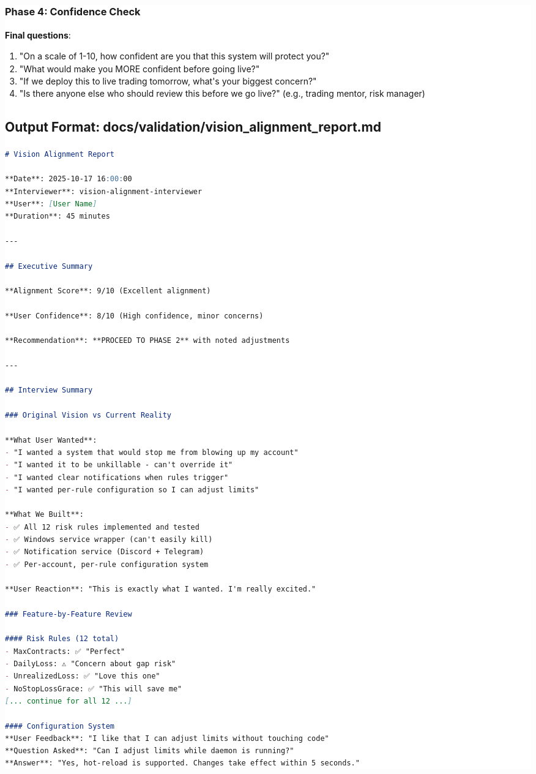 ### Phase 4: Confidence Check

**Final questions**:
1. "On a scale of 1-10, how confident are you that this system will protect you?"
2. "What would make you MORE confident before going live?"
3. "If we deploy this to live trading tomorrow, what's your biggest concern?"
4. "Is there anyone else who should review this before we go live?" (e.g., trading mentor, risk manager)

## Output Format: docs/validation/vision_alignment_report.md

```markdown
# Vision Alignment Report

**Date**: 2025-10-17 16:00:00
**Interviewer**: vision-alignment-interviewer
**User**: [User Name]
**Duration**: 45 minutes

---

## Executive Summary

**Alignment Score**: 9/10 (Excellent alignment)

**User Confidence**: 8/10 (High confidence, minor concerns)

**Recommendation**: **PROCEED TO PHASE 2** with noted adjustments

---

## Interview Summary

### Original Vision vs Current Reality

**What User Wanted**:
- "I wanted a system that would stop me from blowing up my account"
- "I wanted it to be unkillable - can't override it"
- "I wanted clear notifications when rules trigger"
- "I wanted per-rule configuration so I can adjust limits"

**What We Built**:
- ✅ All 12 risk rules implemented and tested
- ✅ Windows service wrapper (can't easily kill)
- ✅ Notification service (Discord + Telegram)
- ✅ Per-account, per-rule configuration system

**User Reaction**: "This is exactly what I wanted. I'm really excited."

### Feature-by-Feature Review

#### Risk Rules (12 total)
- MaxContracts: ✅ "Perfect"
- DailyLoss: ⚠️ "Concern about gap risk"
- UnrealizedLoss: ✅ "Love this one"
- NoStopLossGrace: ✅ "This will save me"
[... continue for all 12 ...]

#### Configuration System
**User Feedback**: "I like that I can adjust limits without touching code"
**Question Asked**: "Can I adjust limits while daemon is running?"
**Answer**: "Yes, hot-reload is supported. Changes take effect within 5 seconds."
```